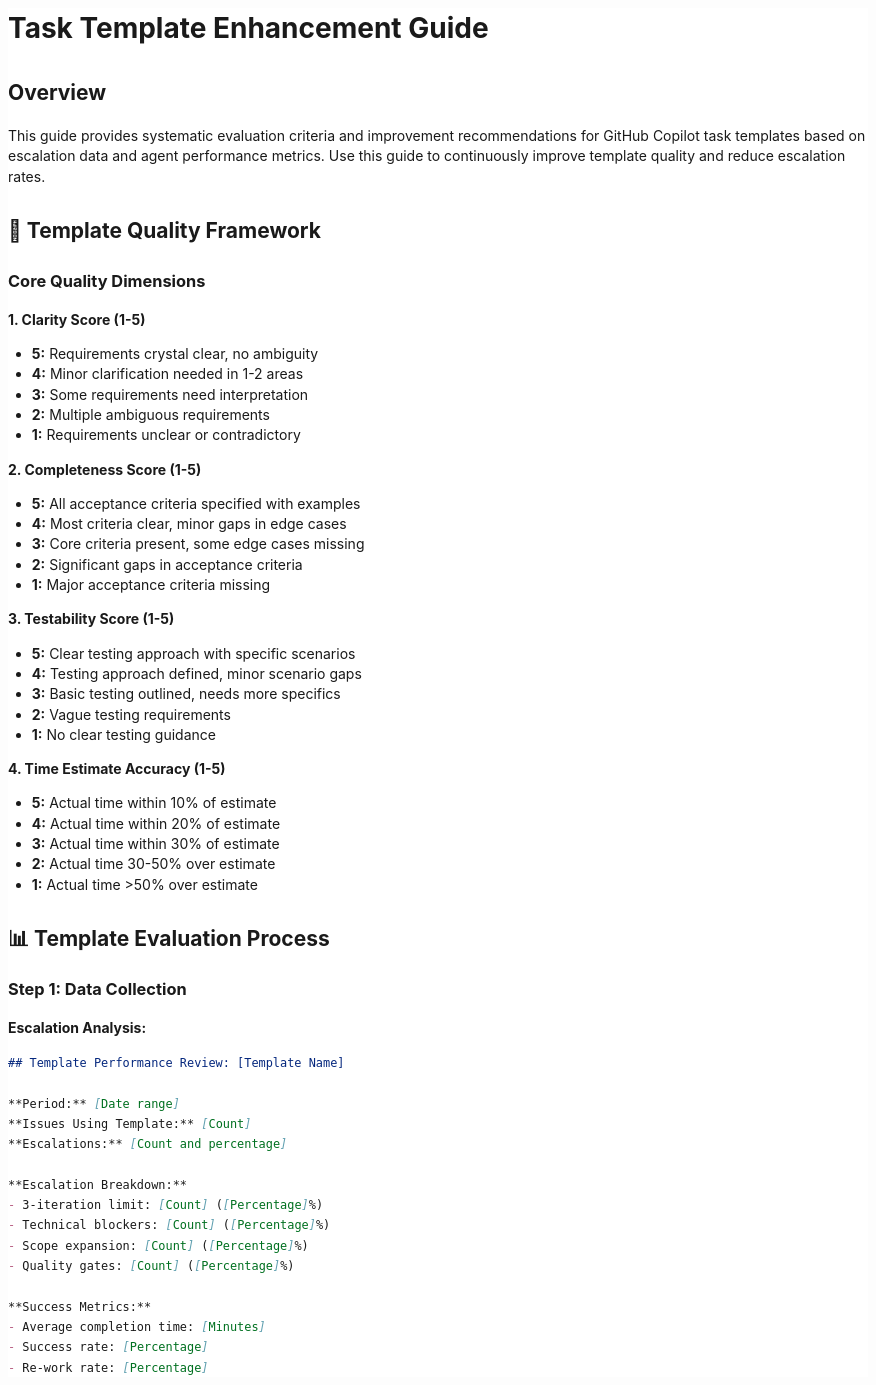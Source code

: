 # Task Template Enhancement Guide

## Overview

This guide provides systematic evaluation criteria and improvement recommendations for GitHub Copilot task templates based on escalation data and agent performance metrics. Use this guide to continuously improve template quality and reduce escalation rates.

## 🎯 Template Quality Framework

### Core Quality Dimensions

**1. Clarity Score (1-5)**
- **5:** Requirements crystal clear, no ambiguity
- **4:** Minor clarification needed in 1-2 areas
- **3:** Some requirements need interpretation
- **2:** Multiple ambiguous requirements
- **1:** Requirements unclear or contradictory

**2. Completeness Score (1-5)**
- **5:** All acceptance criteria specified with examples
- **4:** Most criteria clear, minor gaps in edge cases
- **3:** Core criteria present, some edge cases missing
- **2:** Significant gaps in acceptance criteria
- **1:** Major acceptance criteria missing

**3. Testability Score (1-5)**
- **5:** Clear testing approach with specific scenarios
- **4:** Testing approach defined, minor scenario gaps
- **3:** Basic testing outlined, needs more specifics
- **2:** Vague testing requirements
- **1:** No clear testing guidance

**4. Time Estimate Accuracy (1-5)**
- **5:** Actual time within 10% of estimate
- **4:** Actual time within 20% of estimate
- **3:** Actual time within 30% of estimate
- **2:** Actual time 30-50% over estimate
- **1:** Actual time >50% over estimate

## 📊 Template Evaluation Process

### Step 1: Data Collection

**Escalation Analysis:**
```markdown
## Template Performance Review: [Template Name]

**Period:** [Date range]
**Issues Using Template:** [Count]
**Escalations:** [Count and percentage]

**Escalation Breakdown:**
- 3-iteration limit: [Count] ([Percentage]%)
- Technical blockers: [Count] ([Percentage]%)
- Scope expansion: [Count] ([Percentage]%)
- Quality gates: [Count] ([Percentage]%)

**Success Metrics:**
- Average completion time: [Minutes]
- Success rate: [Percentage]
- Re-work rate: [Percentage]
```